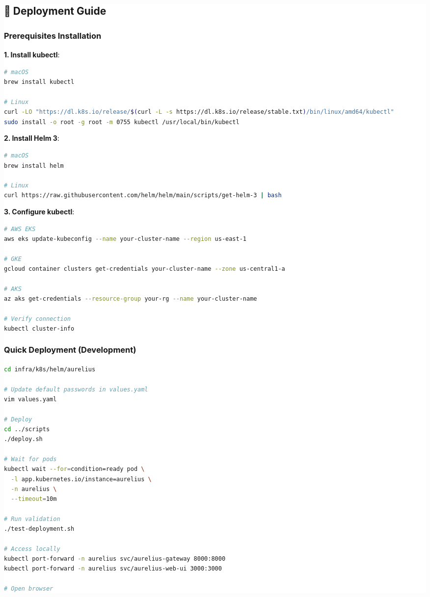 
## 🚀 Deployment Guide

### Prerequisites Installation

**1. Install kubectl**:
```bash
# macOS
brew install kubectl

# Linux
curl -LO "https://dl.k8s.io/release/$(curl -L -s https://dl.k8s.io/release/stable.txt)/bin/linux/amd64/kubectl"
sudo install -o root -g root -m 0755 kubectl /usr/local/bin/kubectl
```

**2. Install Helm 3**:
```bash
# macOS
brew install helm

# Linux
curl https://raw.githubusercontent.com/helm/helm/main/scripts/get-helm-3 | bash
```

**3. Configure kubectl**:
```bash
# AWS EKS
aws eks update-kubeconfig --name your-cluster-name --region us-east-1

# GKE
gcloud container clusters get-credentials your-cluster-name --zone us-central1-a

# AKS
az aks get-credentials --resource-group your-rg --name your-cluster-name

# Verify connection
kubectl cluster-info
```

### Quick Deployment (Development)

```bash
cd infra/k8s/helm/aurelius

# Update default passwords in values.yaml
vim values.yaml

# Deploy
cd ../scripts
./deploy.sh

# Wait for pods
kubectl wait --for=condition=ready pod \
  -l app.kubernetes.io/instance=aurelius \
  -n aurelius \
  --timeout=10m

# Run validation
./test-deployment.sh

# Access locally
kubectl port-forward -n aurelius svc/aurelius-gateway 8000:8000
kubectl port-forward -n aurelius svc/aurelius-web-ui 3000:3000

# Open browser
```